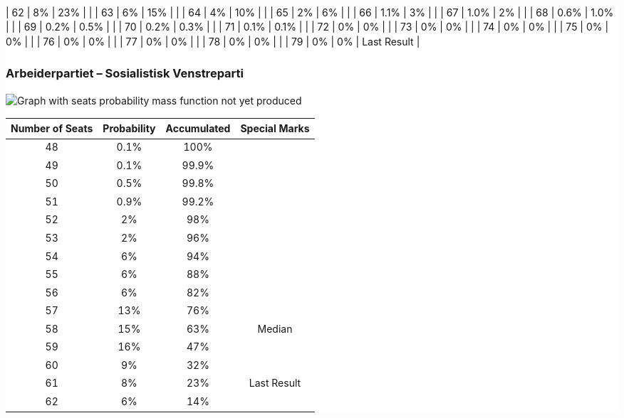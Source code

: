 | 62 | 8% | 23% |  |
| 63 | 6% | 15% |  |
| 64 | 4% | 10% |  |
| 65 | 2% | 6% |  |
| 66 | 1.1% | 3% |  |
| 67 | 1.0% | 2% |  |
| 68 | 0.6% | 1.0% |  |
| 69 | 0.2% | 0.5% |  |
| 70 | 0.2% | 0.3% |  |
| 71 | 0.1% | 0.1% |  |
| 72 | 0% | 0% |  |
| 73 | 0% | 0% |  |
| 74 | 0% | 0% |  |
| 75 | 0% | 0% |  |
| 76 | 0% | 0% |  |
| 77 | 0% | 0% |  |
| 78 | 0% | 0% |  |
| 79 | 0% | 0% | Last Result |

### Arbeiderpartiet – Sosialistisk Venstreparti

![Graph with seats probability mass function not yet produced](2025-03-31-OpinionPerduco-coalitions-seats-pmf-ap–sv.png "Seats Probability Mass Function")

| Number of Seats | Probability | Accumulated | Special Marks |
|:---------------:|:-----------:|:-----------:|:-------------:|
| 48 | 0.1% | 100% |  |
| 49 | 0.1% | 99.9% |  |
| 50 | 0.5% | 99.8% |  |
| 51 | 0.9% | 99.2% |  |
| 52 | 2% | 98% |  |
| 53 | 2% | 96% |  |
| 54 | 6% | 94% |  |
| 55 | 6% | 88% |  |
| 56 | 6% | 82% |  |
| 57 | 13% | 76% |  |
| 58 | 15% | 63% | Median |
| 59 | 16% | 47% |  |
| 60 | 9% | 32% |  |
| 61 | 8% | 23% | Last Result |
| 62 | 6% | 14% |  |